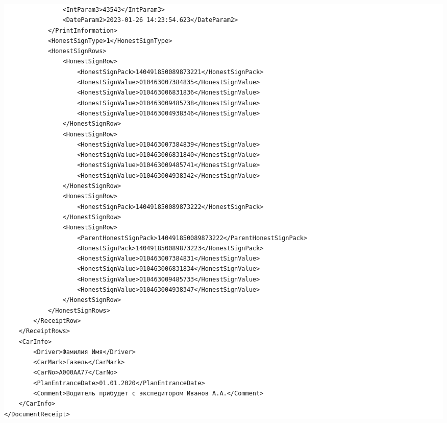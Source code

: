 ```
				<IntParam3>43543</IntParam3>
				<DateParam2>2023-01-26 14:23:54.623</DateParam2>
	  		</PrintInformation>
			<HonestSignType>1</HonestSignType>
			<HonestSignRows>
				<HonestSignRow>
					<HonestSignPack>140491850089873221</HonestSignPack>
					<HonestSignValue>010463007384835</HonestSignValue>
					<HonestSignValue>010463006831836</HonestSignValue>
					<HonestSignValue>010463009485738</HonestSignValue>
					<HonestSignValue>010463004938346</HonestSignValue>
				</HonestSignRow>
				<HonestSignRow>
					<HonestSignValue>010463007384839</HonestSignValue>
					<HonestSignValue>010463006831840</HonestSignValue>
					<HonestSignValue>010463009485741</HonestSignValue>
					<HonestSignValue>010463004938342</HonestSignValue>
				</HonestSignRow>
				<HonestSignRow>
					<HonestSignPack>140491850089873222</HonestSignPack>
				</HonestSignRow>
				<HonestSignRow>
					<ParentHonestSignPack>140491850089873222</ParentHonestSignPack>
					<HonestSignPack>140491850089873223</HonestSignPack>
					<HonestSignValue>010463007384831</HonestSignValue>
					<HonestSignValue>010463006831834</HonestSignValue>
					<HonestSignValue>010463009485733</HonestSignValue>
					<HonestSignValue>010463004938347</HonestSignValue>
				</HonestSignRow>
			</HonestSignRows>
		</ReceiptRow>
	</ReceiptRows>
	<CarInfo>
		<Driver>Фамилия Имя</Driver>
		<CarMark>Газель</CarMark>
		<CarNo>А000АА77</CarNo>
		<PlanEntranceDate>01.01.2020</PlanEntranceDate>
		<Comment>Водитель прибудет с экспедитором Иванов А.А.</Comment>
	</CarInfo>
</DocumentReceipt>
```
